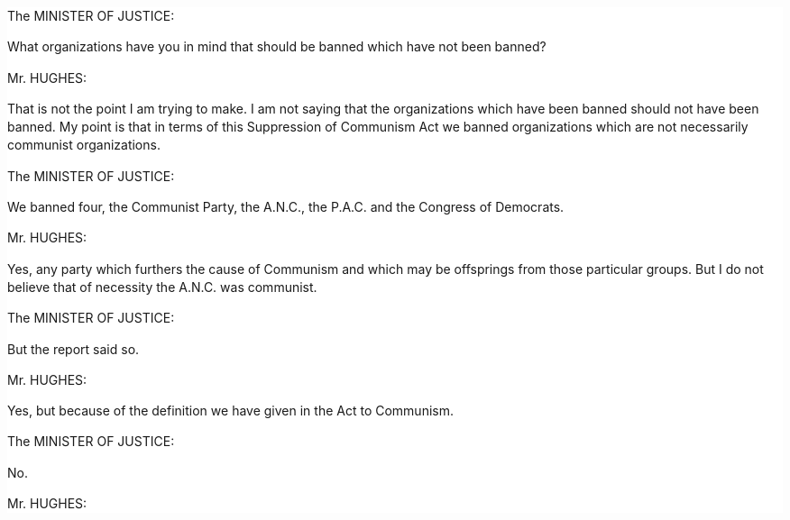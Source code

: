 </speech>

<speech by="#minister_of_justice">

<from>The <person refersTo="hansard_za">MINISTER OF JUSTICE</person>:</from>

<p>What organizations have you in mind that should be banned which have not been banned?</p>

</speech>

<speech by="#hughes">

<from>Mr. <person refersTo="hansard_za">HUGHES</person>:</from>

<p>That is not the point I am trying to make. I am not saying that the organizations which have been banned should not have been banned. My point is that in terms of this Suppression of Communism Act we banned organizations which are not necessarily communist organizations.</p>

</speech>

<speech by="#minister_of_justice">

<from>The <person refersTo="hansard_za">MINISTER OF JUSTICE</person>:</from>

<p>We banned four, the Communist Party, the A.N.C., the P.A.C. and the Congress of Democrats.</p>

</speech>

<speech by="#hughes">

<from>Mr. <person refersTo="hansard_za">HUGHES</person>:</from>

<p>Yes, any party which furthers the cause of Communism and which may be offsprings from those particular groups. But I do not believe that of necessity the A.N.C. was communist.</p>

</speech>

<speech by="#minister_of_justice">

<from>The <person refersTo="hansard_za">MINISTER OF JUSTICE</person>:</from>

<p>But the report said so.</p>

</speech>

<speech by="#hughes">

<from>Mr. <person refersTo="hansard_za">HUGHES</person>:</from>

<p>Yes, but because of the definition we have given in the Act to Communism.</p>

</speech>

<speech by="#minister_of_justice">

<from>The <person refersTo="hansard_za">MINISTER OF JUSTICE</person>:</from>

<p>No.</p>

</speech>

<speech by="#hughes">

<from>Mr. <person refersTo="hansard_za">HUGHES</person>:</from>
